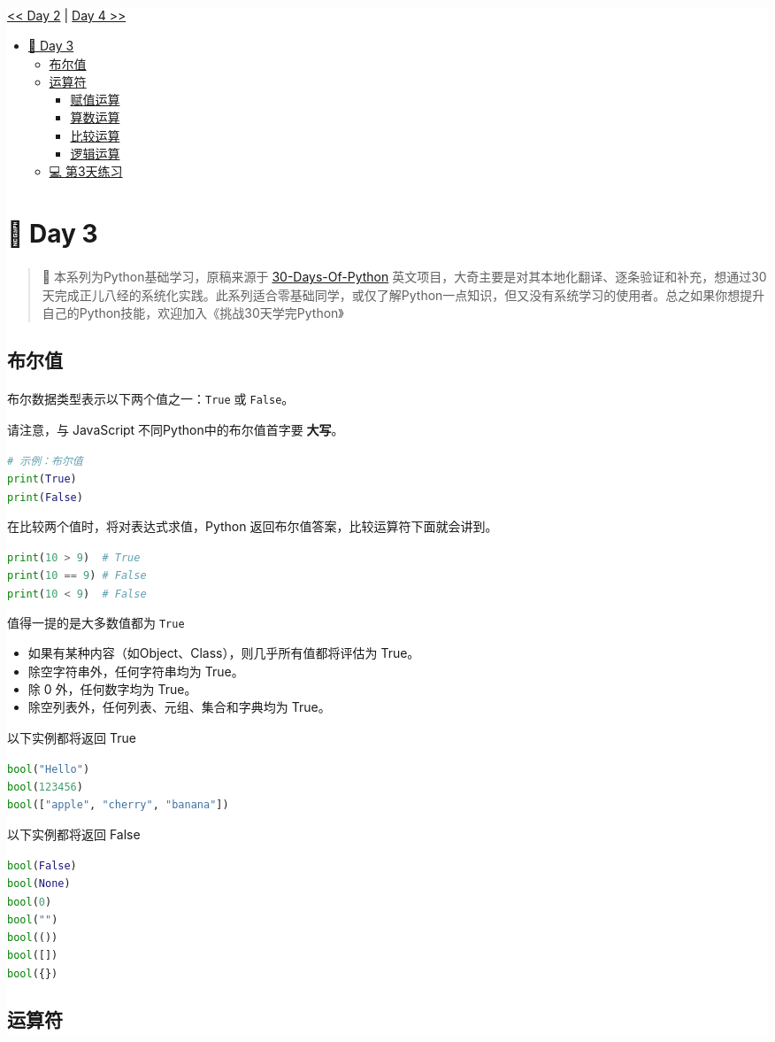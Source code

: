 [<< Day 2](../02_Day_Variables_builtin_functions/02_variables_builtin_functions.md) | [Day 4 >>](../04_Day_Strings/04_strings.md)

- [📘 Day 3](#-day-3)
  - [布尔值](#布尔值)
  - [运算符](#运算符)
    - [赋值运算](#赋值运算)
    - [算数运算](#算数运算)
    - [比较运算](#比较运算)
    - [逻辑运算](#逻辑运算)
  - [💻 第3天练习](#-第3天练习)

# 📘 Day 3

> 🎉 本系列为Python基础学习，原稿来源于 [30-Days-Of-Python](https://github.com/Asabeneh/30-Days-Of-Python) 英文项目，大奇主要是对其本地化翻译、逐条验证和补充，想通过30天完成正儿八经的系统化实践。此系列适合零基础同学，或仅了解Python一点知识，但又没有系统学习的使用者。总之如果你想提升自己的Python技能，欢迎加入《挑战30天学完Python》

## 布尔值

布尔数据类型表示以下两个值之一：`True` 或 `False`。

请注意，与 JavaScript 不同Python中的布尔值首字要 **大写**。
 
```py
# 示例：布尔值
print(True)
print(False)
```

在比较两个值时，将对表达式求值，Python 返回布尔值答案，比较运算符下面就会讲到。

```py
print(10 > 9)  # True
print(10 == 9) # False
print(10 < 9)  # False
```

值得一提的是大多数值都为 `True`
- 如果有某种内容（如Object、Class），则几乎所有值都将评估为 True。
- 除空字符串外，任何字符串均为 True。
- 除 0 外，任何数字均为 True。
- 除空列表外，任何列表、元组、集合和字典均为 True。

以下实例都将返回 True

```py
bool("Hello")
bool(123456)
bool(["apple", "cherry", "banana"])
```

以下实例都将返回 False

```py
bool(False)
bool(None)
bool(0)
bool("")
bool(())
bool([])
bool({})
```
## 运算符
